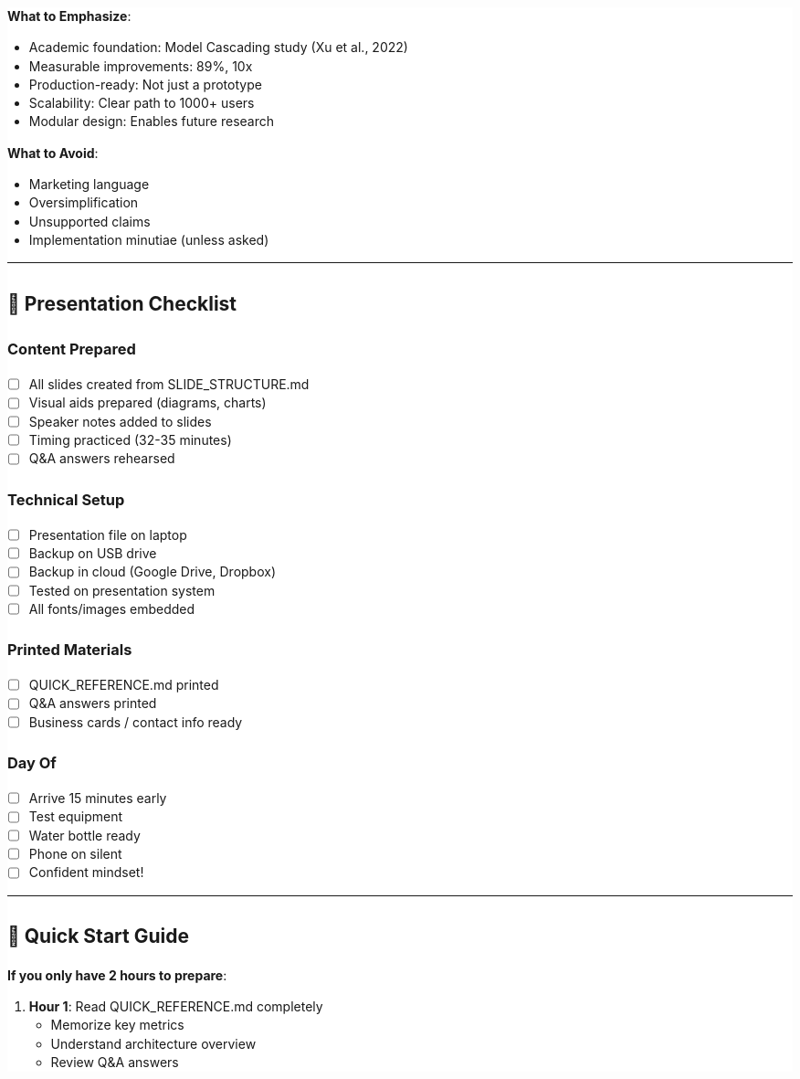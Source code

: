 **What to Emphasize**:
- Academic foundation: Model Cascading study (Xu et al., 2022)
- Measurable improvements: 89%, 10x
- Production-ready: Not just a prototype
- Scalability: Clear path to 1000+ users
- Modular design: Enables future research

**What to Avoid**:
- Marketing language
- Oversimplification
- Unsupported claims
- Implementation minutiae (unless asked)

---

## 📝 Presentation Checklist

### Content Prepared
- [ ] All slides created from SLIDE_STRUCTURE.md
- [ ] Visual aids prepared (diagrams, charts)
- [ ] Speaker notes added to slides
- [ ] Timing practiced (32-35 minutes)
- [ ] Q&A answers rehearsed

### Technical Setup
- [ ] Presentation file on laptop
- [ ] Backup on USB drive
- [ ] Backup in cloud (Google Drive, Dropbox)
- [ ] Tested on presentation system
- [ ] All fonts/images embedded

### Printed Materials
- [ ] QUICK_REFERENCE.md printed
- [ ] Q&A answers printed
- [ ] Business cards / contact info ready

### Day Of
- [ ] Arrive 15 minutes early
- [ ] Test equipment
- [ ] Water bottle ready
- [ ] Phone on silent
- [ ] Confident mindset!

---

## 🚀 Quick Start Guide

**If you only have 2 hours to prepare**:

1. **Hour 1**: Read QUICK_REFERENCE.md completely
   - Memorize key metrics
   - Understand architecture overview
   - Review Q&A answers
